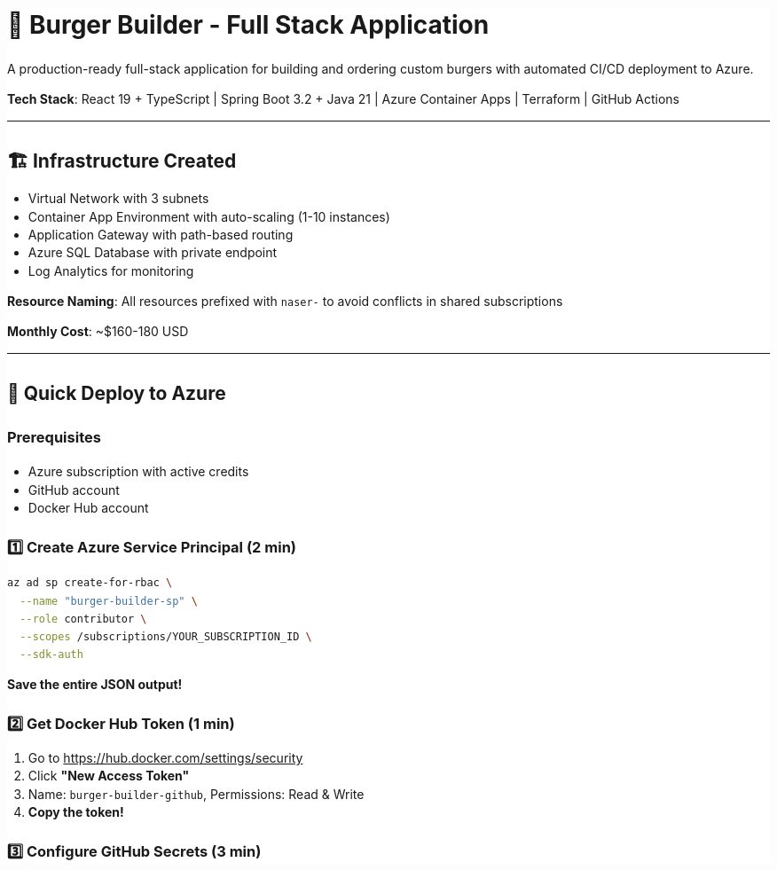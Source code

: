 # 🍔 Burger Builder - Full Stack Application

A production-ready full-stack application for building and ordering custom burgers with automated CI/CD deployment to Azure.

**Tech Stack**: React 19 + TypeScript | Spring Boot 3.2 + Java 21 | Azure Container Apps | Terraform | GitHub Actions

---

## 🏗️ Infrastructure Created
- Virtual Network with 3 subnets
- Container App Environment with auto-scaling (1-10 instances)
- Application Gateway with path-based routing
- Azure SQL Database with private endpoint
- Log Analytics for monitoring

**Resource Naming**: All resources prefixed with `naser-` to avoid conflicts in shared subscriptions

**Monthly Cost**: ~$160-180 USD

---

## 🚀 Quick Deploy to Azure

### Prerequisites
- Azure subscription with active credits
- GitHub account
- Docker Hub account

### 1️⃣ Create Azure Service Principal (2 min)

```bash
az ad sp create-for-rbac \
  --name "burger-builder-sp" \
  --role contributor \
  --scopes /subscriptions/YOUR_SUBSCRIPTION_ID \
  --sdk-auth
```
**Save the entire JSON output!**

### 2️⃣ Get Docker Hub Token (1 min)

1. Go to https://hub.docker.com/settings/security
2. Click **"New Access Token"**
3. Name: `burger-builder-github`, Permissions: Read & Write
4. **Copy the token!**

### 3️⃣ Configure GitHub Secrets (3 min)

